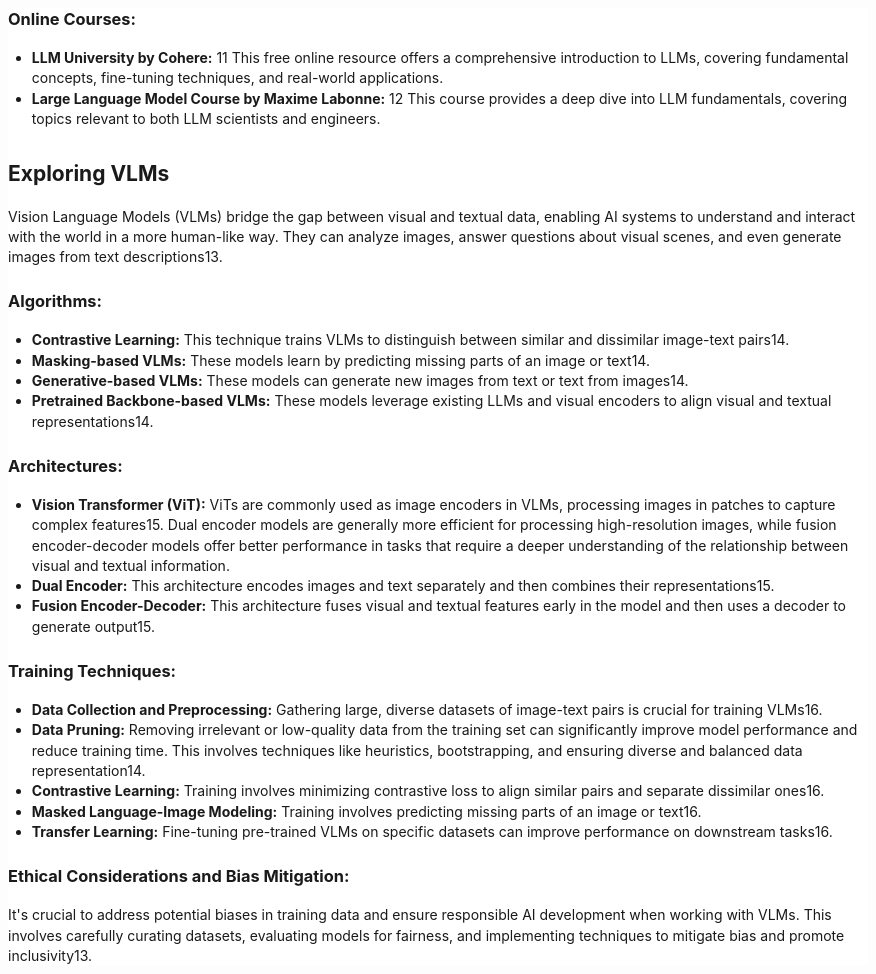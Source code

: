 ### **Online Courses:**

* **LLM University by Cohere:** 11 This free online resource offers a comprehensive introduction to LLMs, covering fundamental concepts, fine-tuning techniques, and real-world applications.  
* **Large Language Model Course by Maxime Labonne:** 12 This course provides a deep dive into LLM fundamentals, covering topics relevant to both LLM scientists and engineers.

## **Exploring VLMs**

Vision Language Models (VLMs) bridge the gap between visual and textual data, enabling AI systems to understand and interact with the world in a more human-like way. They can analyze images, answer questions about visual scenes, and even generate images from text descriptions13.

### **Algorithms:**

* **Contrastive Learning:** This technique trains VLMs to distinguish between similar and dissimilar image-text pairs14.  
* **Masking-based VLMs:** These models learn by predicting missing parts of an image or text14.  
* **Generative-based VLMs:** These models can generate new images from text or text from images14.  
* **Pretrained Backbone-based VLMs:** These models leverage existing LLMs and visual encoders to align visual and textual representations14.

### **Architectures:**

* **Vision Transformer (ViT):** ViTs are commonly used as image encoders in VLMs, processing images in patches to capture complex features15. Dual encoder models are generally more efficient for processing high-resolution images, while fusion encoder-decoder models offer better performance in tasks that require a deeper understanding of the relationship between visual and textual information.  
* **Dual Encoder:** This architecture encodes images and text separately and then combines their representations15.  
* **Fusion Encoder-Decoder:** This architecture fuses visual and textual features early in the model and then uses a decoder to generate output15.

### **Training Techniques:**

* **Data Collection and Preprocessing:** Gathering large, diverse datasets of image-text pairs is crucial for training VLMs16.  
* **Data Pruning:** Removing irrelevant or low-quality data from the training set can significantly improve model performance and reduce training time. This involves techniques like heuristics, bootstrapping, and ensuring diverse and balanced data representation14.  
* **Contrastive Learning:** Training involves minimizing contrastive loss to align similar pairs and separate dissimilar ones16.  
* **Masked Language-Image Modeling:** Training involves predicting missing parts of an image or text16.  
* **Transfer Learning:** Fine-tuning pre-trained VLMs on specific datasets can improve performance on downstream tasks16.

### **Ethical Considerations and Bias Mitigation:**

It's crucial to address potential biases in training data and ensure responsible AI development when working with VLMs. This involves carefully curating datasets, evaluating models for fairness, and implementing techniques to mitigate bias and promote inclusivity13.
